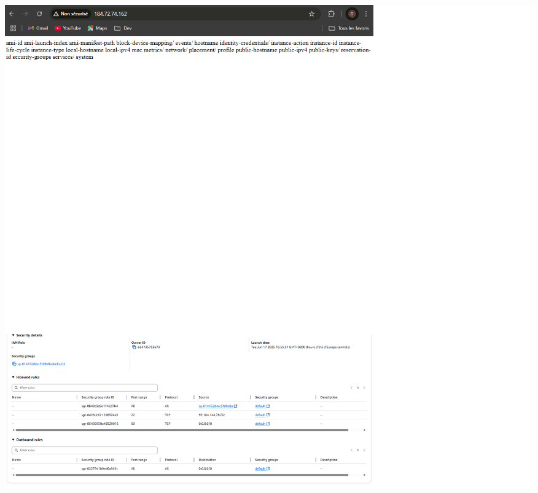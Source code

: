 <img src="Images/result-apache.png" alt="Image" width="600"/>

<img src="Images/rules_web.png" alt="Image" width="600"/>
